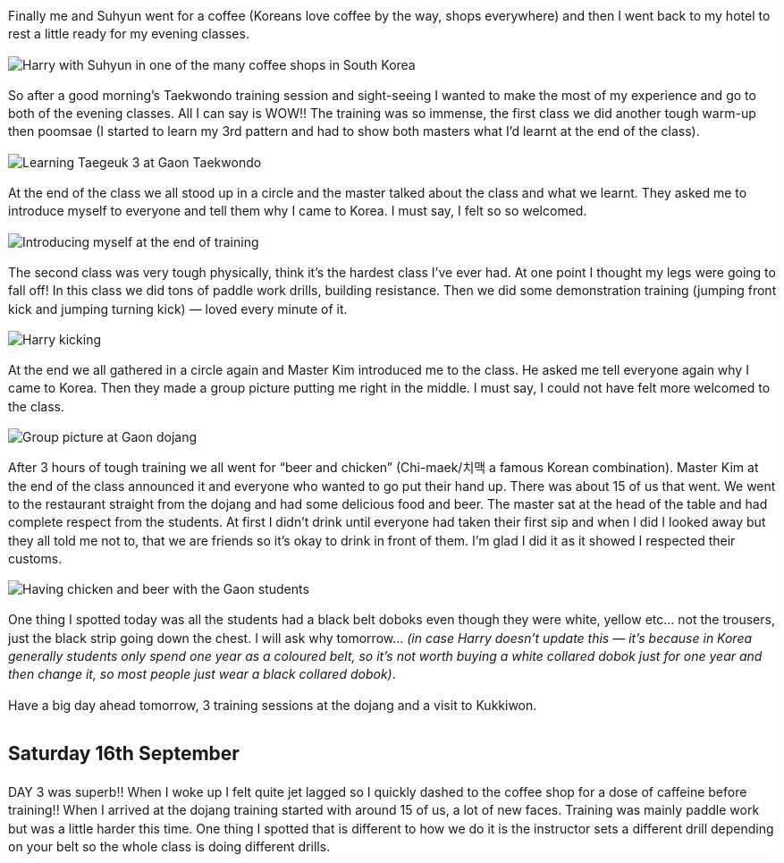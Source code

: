 Finally me and Suhyun went for a coffee (Koreans love coffee by the way, shops everywhere) and then I went back to my hotel to rest a little ready for my evening classes.

![Harry with Suhyun in one of the many coffee shops in South Korea](/images/coloured-belt3.jpg "Harry with Suhyun in one of the many coffee shops in South Korea")

So after a good morning’s Taekwondo training session and sight-seeing I wanted to make the most of my experience and go to both of the evening classes. All I can say is WOW!! The training was so immense, the first class we did another tough warm-up then poomsae (I started to learn my 3rd pattern and had to show both masters what I’d learnt at the end of the class).

![Learning Taegeuk 3 at Gaon Taekwondo](/images/coloured-belt4.jpg "Learning Taegeuk 3 at Gaon Taekwondo")

At the end of the class we all stood up in a circle and the master talked about the class and what we learnt. They asked me to introduce myself to everyone and tell them why I came to Korea. I must say, I felt so so welcomed.

![Introducing myself at the end of training](/images/coloured-belt5.jpg "Introducing myself at the end of training")

The second class was very tough physically, think it’s the hardest class I’ve ever had. At one point I thought my legs were going to fall off! In this class we did tons of paddle work drills, building resistance. Then we did some demonstration training (jumping front kick and jumping turning kick) — loved every minute of it.

![Harry kicking](/images/coloured-belt6.jpg)

At the end we all gathered in a circle again and Master Kim introduced me to the class. He asked me tell everyone again why I came to Korea. Then they made a group picture putting me right in the middle. I must say, I could not have felt more welcomed to the class.

![Group picture at Gaon dojang](/images/coloured-belt7.jpg "Group picture at Gaon dojang")

After 3 hours of tough training we all went for “beer and chicken” (Chi-maek/치맥 a famous Korean combination). Master Kim at the end of the class announced it and everyone who wanted to go put their hand up. There was about 15 of us that went. We went to the restaurant straight from the dojang and had some delicious food and beer. The master sat at the head of the table and had complete respect from the students. At first I didn’t drink until everyone had taken their first sip and when I did I looked away but they all told me not to, that we are friends so it’s okay to drink in front of them. I’m glad I did it as it showed I respected their customs.

![Having chicken and beer with the Gaon students](/images/coloured-belt8.jpg "Having chicken and beer with the Gaon students")

One thing I spotted today was all the students had a black belt doboks even though they were white, yellow etc… not the trousers, just the black strip going down the chest. I will ask why tomorrow... *(in case Harry doesn’t update this — it’s because in Korea generally students only spend one year as a coloured belt, so it’s not worth buying a white collared dobok just for one year and then change it, so most people just wear a black collared dobok)*.

Have a big day ahead tomorrow, 3 training sessions at the dojang and a visit to Kukkiwon.

## Saturday 16th September

DAY 3 was superb!! When I woke up I felt quite jet lagged so I quickly dashed to the coffee shop for a dose of caffeine before training!! When I arrived at the dojang training started with around 15 of us, a lot of new faces. Training was mainly paddle work but was a little harder this time. One thing I spotted that is different to how we do it is the instructor sets a different drill depending on your belt so the whole class is doing different drills.
